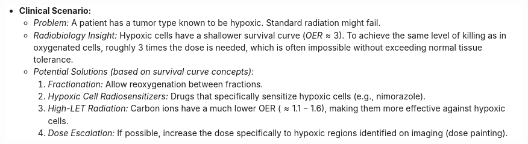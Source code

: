*   **Clinical Scenario:**
    *   *Problem:* A patient has a tumor type known to be hypoxic. Standard radiation might fail.
    *   *Radiobiology Insight:* Hypoxic cells have a shallower survival curve ($OER \approx 3$). To achieve the same level of killing as in oxygenated cells, roughly 3 times the dose is needed, which is often impossible without exceeding normal tissue tolerance.
    *   *Potential Solutions (based on survival curve concepts):*
        1.  *Fractionation:* Allow reoxygenation between fractions.
        2.  *Hypoxic Cell Radiosensitizers:* Drugs that specifically sensitize hypoxic cells (e.g., nimorazole).
        3.  *High-LET Radiation:* Carbon ions have a much lower OER ($\approx 1.1-1.6$), making them more effective against hypoxic cells.
        4.  *Dose Escalation:* If possible, increase the dose specifically to hypoxic regions identified on imaging (dose painting).


